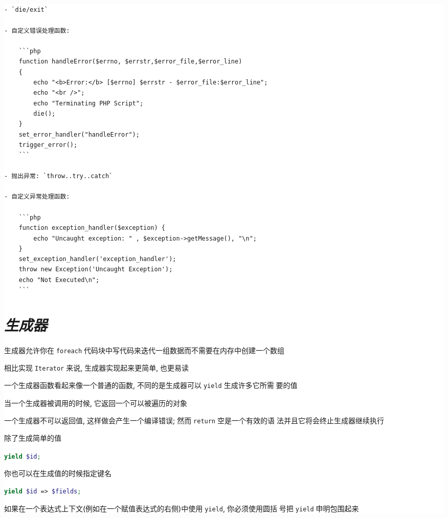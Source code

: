    - `die/exit`

    - 自定义错误处理函数:

        ```php
        function handleError($errno, $errstr,$error_file,$error_line)
        {
            echo "<b>Error:</b> [$errno] $errstr - $error_file:$error_line";
            echo "<br />";
            echo "Terminating PHP Script";
            die();
        }
        set_error_handler("handleError");
        trigger_error();
        ```

    - 抛出异常: `throw..try..catch`

    - 自定义异常处理函数:

        ```php
        function exception_handler($exception) {
            echo "Uncaught exception: " , $exception->getMessage(), "\n";
        }
        set_exception_handler('exception_handler');
        throw new Exception('Uncaught Exception');
        echo "Not Executed\n";
        ```

# *生成器*

生成器允许你在 `foreach` 代码块中写代码来迭代一组数据而不需要在内存中创建一个数组

相比实现 `Iterator` 来说, 生成器实现起来更简单, 也更易读

一个生成器函数看起来像一个普通的函数, 不同的是生成器可以 `yield` 生成许多它所需
要的值

当一个生成器被调用的时候, 它返回一个可以被遍历的对象

一个生成器不可以返回值, 这样做会产生一个编译错误; 然而 `return` 空是一个有效的语
法并且它将会终止生成器继续执行

除了生成简单的值

```php
yield $id;
```

你也可以在生成值的时候指定键名

```php
yield $id => $fields;
```

如果在一个表达式上下文(例如在一个赋值表达式的右侧)中使用 `yield`, 你必须使用圆括
号把 `yield` 申明包围起来
